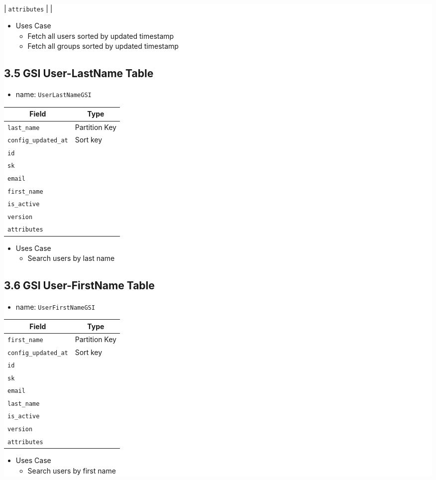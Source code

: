 | `attributes`        |               |

- Uses Case
  - Fetch all users sorted by updated timestamp
  - Fetch all groups sorted by updated timestamp

## 3.5 GSI User-LastName Table

- name: `UserLastNameGSI`

| Field               | Type          |
| ------------------- | ------------- |
| `last_name`         | Partition Key |
| `config_updated_at` | Sort key      |
| `id`                |               |
| `sk`                |               |
| `email`             |               |
| `first_name`        |               |
| `is_active`         |               |
| `version`           |               |
| `attributes`        |               |

- Uses Case
  - Search users by last name

## 3.6 GSI User-FirstName Table

- name: `UserFirstNameGSI`

| Field               | Type          |
| ------------------- | ------------- |
| `first_name`        | Partition Key |
| `config_updated_at` | Sort key      |
| `id`                |               |
| `sk`                |               |
| `email`             |               |
| `last_name`         |               |
| `is_active`         |               |
| `version`           |               |
| `attributes`        |               |

- Uses Case
  - Search users by first name
